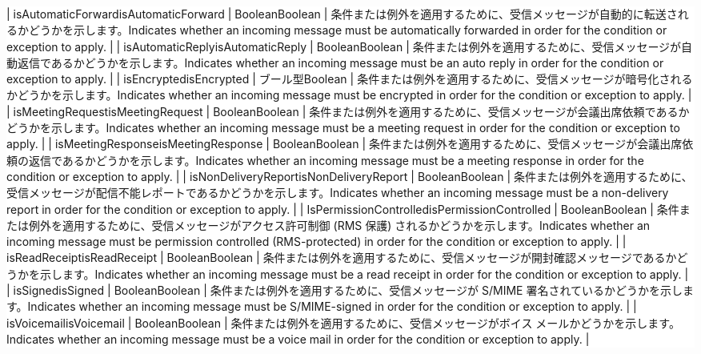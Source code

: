 | <span data-ttu-id="bba3b-133">isAutomaticForward</span><span class="sxs-lookup"><span data-stu-id="bba3b-133">isAutomaticForward</span></span> | <span data-ttu-id="bba3b-134">Boolean</span><span class="sxs-lookup"><span data-stu-id="bba3b-134">Boolean</span></span> | <span data-ttu-id="bba3b-135">条件または例外を適用するために、受信メッセージが自動的に転送されるかどうかを示します。</span><span class="sxs-lookup"><span data-stu-id="bba3b-135">Indicates whether an incoming message must be automatically forwarded in order for the condition or exception to apply.</span></span> |
| <span data-ttu-id="bba3b-136">isAutomaticReply</span><span class="sxs-lookup"><span data-stu-id="bba3b-136">isAutomaticReply</span></span> | <span data-ttu-id="bba3b-137">Boolean</span><span class="sxs-lookup"><span data-stu-id="bba3b-137">Boolean</span></span> | <span data-ttu-id="bba3b-138">条件または例外を適用するために、受信メッセージが自動返信であるかどうかを示します。</span><span class="sxs-lookup"><span data-stu-id="bba3b-138">Indicates whether an incoming message must be an auto reply in order for the condition or exception to apply.</span></span> |
| <span data-ttu-id="bba3b-139">isEncrypted</span><span class="sxs-lookup"><span data-stu-id="bba3b-139">isEncrypted</span></span> | <span data-ttu-id="bba3b-140">ブール型</span><span class="sxs-lookup"><span data-stu-id="bba3b-140">Boolean</span></span> | <span data-ttu-id="bba3b-141">条件または例外を適用するために、受信メッセージが暗号化されるかどうかを示します。</span><span class="sxs-lookup"><span data-stu-id="bba3b-141">Indicates whether an incoming message must be encrypted in order for the condition or exception to apply.</span></span> |
| <span data-ttu-id="bba3b-142">isMeetingRequest</span><span class="sxs-lookup"><span data-stu-id="bba3b-142">isMeetingRequest</span></span> | <span data-ttu-id="bba3b-143">Boolean</span><span class="sxs-lookup"><span data-stu-id="bba3b-143">Boolean</span></span> | <span data-ttu-id="bba3b-144">条件または例外を適用するために、受信メッセージが会議出席依頼であるかどうかを示します。</span><span class="sxs-lookup"><span data-stu-id="bba3b-144">Indicates whether an incoming message must be a meeting request in order for the condition or exception to apply.</span></span> |
| <span data-ttu-id="bba3b-145">isMeetingResponse</span><span class="sxs-lookup"><span data-stu-id="bba3b-145">isMeetingResponse</span></span> | <span data-ttu-id="bba3b-146">Boolean</span><span class="sxs-lookup"><span data-stu-id="bba3b-146">Boolean</span></span> | <span data-ttu-id="bba3b-147">条件または例外を適用するために、受信メッセージが会議出席依頼の返信であるかどうかを示します。</span><span class="sxs-lookup"><span data-stu-id="bba3b-147">Indicates whether an incoming message must be a meeting response in order for the condition or exception to apply.</span></span> |
| <span data-ttu-id="bba3b-148">isNonDeliveryReport</span><span class="sxs-lookup"><span data-stu-id="bba3b-148">isNonDeliveryReport</span></span> | <span data-ttu-id="bba3b-149">Boolean</span><span class="sxs-lookup"><span data-stu-id="bba3b-149">Boolean</span></span> | <span data-ttu-id="bba3b-150">条件または例外を適用するために、受信メッセージが配信不能レポートであるかどうかを示します。</span><span class="sxs-lookup"><span data-stu-id="bba3b-150">Indicates whether an incoming message must be a non-delivery report in order for the condition or exception to apply.</span></span> |
| <span data-ttu-id="bba3b-151">IsPermissionControlled</span><span class="sxs-lookup"><span data-stu-id="bba3b-151">isPermissionControlled</span></span> | <span data-ttu-id="bba3b-152">Boolean</span><span class="sxs-lookup"><span data-stu-id="bba3b-152">Boolean</span></span> | <span data-ttu-id="bba3b-153">条件または例外を適用するために、受信メッセージがアクセス許可制御 (RMS 保護) されるかどうかを示します。</span><span class="sxs-lookup"><span data-stu-id="bba3b-153">Indicates whether an incoming message must be permission controlled (RMS-protected) in order for the condition or exception to apply.</span></span> |
| <span data-ttu-id="bba3b-154">isReadReceipt</span><span class="sxs-lookup"><span data-stu-id="bba3b-154">isReadReceipt</span></span> | <span data-ttu-id="bba3b-155">Boolean</span><span class="sxs-lookup"><span data-stu-id="bba3b-155">Boolean</span></span> | <span data-ttu-id="bba3b-156">条件または例外を適用するために、受信メッセージが開封確認メッセージであるかどうかを示します。</span><span class="sxs-lookup"><span data-stu-id="bba3b-156">Indicates whether an incoming message must be a read receipt in order for the condition or exception to apply.</span></span> |
| <span data-ttu-id="bba3b-157">isSigned</span><span class="sxs-lookup"><span data-stu-id="bba3b-157">isSigned</span></span> | <span data-ttu-id="bba3b-158">Boolean</span><span class="sxs-lookup"><span data-stu-id="bba3b-158">Boolean</span></span> | <span data-ttu-id="bba3b-159">条件または例外を適用するために、受信メッセージが S/MIME 署名されているかどうかを示します。</span><span class="sxs-lookup"><span data-stu-id="bba3b-159">Indicates whether an incoming message must be S/MIME-signed in order for the condition or exception to apply.</span></span> |
| <span data-ttu-id="bba3b-160">isVoicemail</span><span class="sxs-lookup"><span data-stu-id="bba3b-160">isVoicemail</span></span> | <span data-ttu-id="bba3b-161">Boolean</span><span class="sxs-lookup"><span data-stu-id="bba3b-161">Boolean</span></span> | <span data-ttu-id="bba3b-162">条件または例外を適用するために、受信メッセージがボイス メールかどうかを示します。</span><span class="sxs-lookup"><span data-stu-id="bba3b-162">Indicates whether an incoming message must be a voice mail in order for the condition or exception to apply.</span></span> |